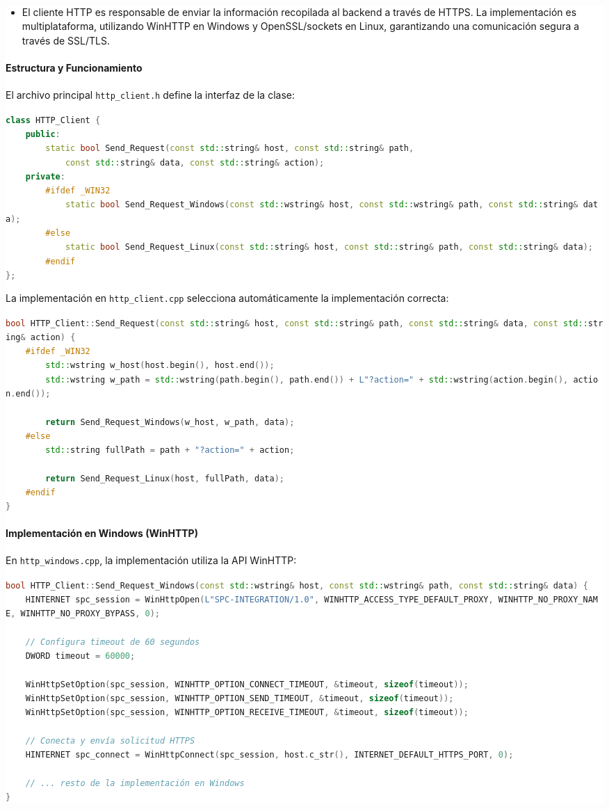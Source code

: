 - El cliente HTTP es responsable de enviar la información recopilada al backend a través de HTTPS. La implementación es multiplataforma, utilizando WinHTTP en Windows y OpenSSL/sockets en Linux, garantizando una comunicación segura a través de SSL/TLS.

#### Estructura y Funcionamiento

El archivo principal `http_client.h` define la interfaz de la clase:

```cpp
class HTTP_Client {
    public:
        static bool Send_Request(const std::string& host, const std::string& path,
            const std::string& data, const std::string& action);
    private:
        #ifdef _WIN32
            static bool Send_Request_Windows(const std::wstring& host, const std::wstring& path, const std::string& data);
        #else
            static bool Send_Request_Linux(const std::string& host, const std::string& path, const std::string& data);
        #endif
};
```

La implementación en `http_client.cpp` selecciona automáticamente la implementación correcta:

```cpp
bool HTTP_Client::Send_Request(const std::string& host, const std::string& path, const std::string& data, const std::string& action) {
    #ifdef _WIN32
        std::wstring w_host(host.begin(), host.end());
        std::wstring w_path = std::wstring(path.begin(), path.end()) + L"?action=" + std::wstring(action.begin(), action.end());

        return Send_Request_Windows(w_host, w_path, data);
    #else
        std::string fullPath = path + "?action=" + action;

        return Send_Request_Linux(host, fullPath, data);
    #endif
}
```

#### Implementación en Windows (WinHTTP)

En `http_windows.cpp`, la implementación utiliza la API WinHTTP:

```cpp
bool HTTP_Client::Send_Request_Windows(const std::wstring& host, const std::wstring& path, const std::string& data) {
    HINTERNET spc_session = WinHttpOpen(L"SPC-INTEGRATION/1.0", WINHTTP_ACCESS_TYPE_DEFAULT_PROXY, WINHTTP_NO_PROXY_NAME, WINHTTP_NO_PROXY_BYPASS, 0);

    // Configura timeout de 60 segundos
    DWORD timeout = 60000;

    WinHttpSetOption(spc_session, WINHTTP_OPTION_CONNECT_TIMEOUT, &timeout, sizeof(timeout));
    WinHttpSetOption(spc_session, WINHTTP_OPTION_SEND_TIMEOUT, &timeout, sizeof(timeout));
    WinHttpSetOption(spc_session, WINHTTP_OPTION_RECEIVE_TIMEOUT, &timeout, sizeof(timeout));

    // Conecta y envía solicitud HTTPS
    HINTERNET spc_connect = WinHttpConnect(spc_session, host.c_str(), INTERNET_DEFAULT_HTTPS_PORT, 0);
    
    // ... resto de la implementación en Windows
}
```
